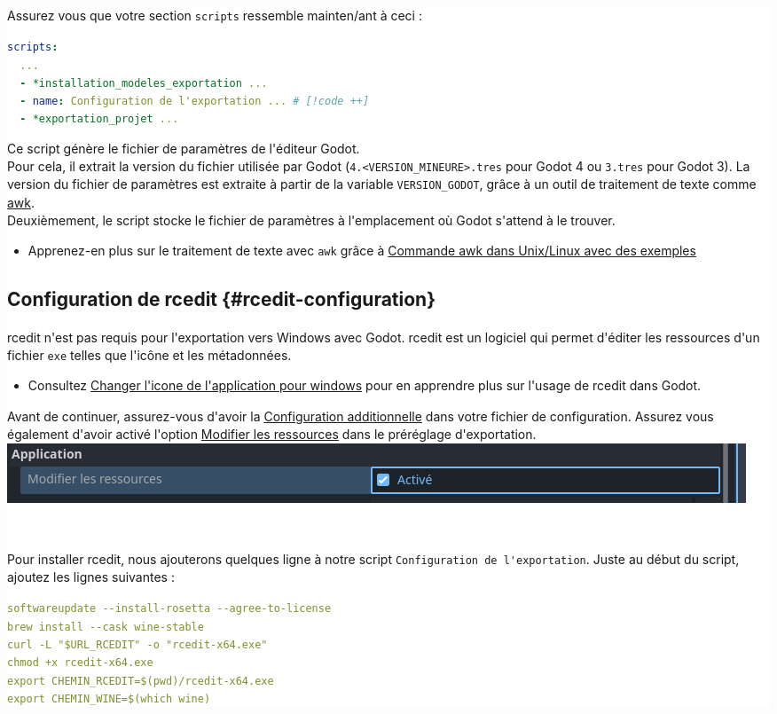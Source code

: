 ```yaml
```

Assurez vous que votre section `scripts` ressemble mainten/ant à ceci :

```yaml
scripts:
  ...
  - *installation_modeles_exportation ...
  - name: Configuration de l'exportation ... # [!code ++]
  - *exportation_projet ...
```

Ce script génère le fichier de paramètres de l'éditeur Godot.  
Pour cela, il extrait la version du fichier utilisée par Godot (`4.<VERSION_MINEURE>.tres` pour Godot 4 ou `3.tres` pour Godot 3). La version du fichier de paramètres est extraite à partir de la variable `VERSION_GODOT`, grâce à un outil de traitement de texte comme [awk](https://www.geeksforgeeks.org/awk-command-unixlinux-examples/).  
Deuxièmement, le script stocke le fichier de paramètres à l'emplacement où Godot s'attend à le trouver.

- Apprenez-en plus sur le traitement de texte avec `awk` grâce à [Commande awk dans Unix/Linux avec des exemples](https://www.geeksforgeeks.org/awk-command-unixlinux-examples/)


## Configuration de rcedit {#rcedit-configuration}

rcedit n'est pas requis pour l'exportation vers Windows avec Godot. rcedit est un logiciel qui permet d'éditer les ressources d'un fichier `exe` telles que l'icône et les métadonnées.
- Consultez [Changer l'icone de l'application pour windows](https://docs.godotengine.org/fr/4.x/tutorials/export/changing_application_icon_for_windows.html#changing-the-file-icon) pour en apprendre plus sur l'usage de rcedit dans Godot.

Avant de continuer, assurez-vous d'avoir la [Configuration additionnelle](#configuration-additionnelle) dans votre fichier de configuration.
Assurez vous également d'avoir activé l'option [Modifier les ressources](https://docs.godotengine.org/fr/4.x/classes/class_editorexportplatformwindows.html#class-editorexportplatformwindows-property-application-modify-resources) dans le préréglage d'exportation.  
![Activation dans Godot de l'option d'édition des ressources pour un projet Windows](../images/workflow-specific/windows-rcedit.png)

<br>

Pour installer rcedit, nous ajouterons quelques ligne à notre script `Configuration de l'exportation`. Juste au début du script, ajoutez les lignes suivantes :

```yaml
softwareupdate --install-rosetta --agree-to-license
brew install --cask wine-stable
curl -L "$URL_RCEDIT" -o "rcedit-x64.exe"
chmod +x rcedit-x64.exe
export CHEMIN_RCEDIT=$(pwd)/rcedit-x64.exe
export CHEMIN_WINE=$(which wine)
```
